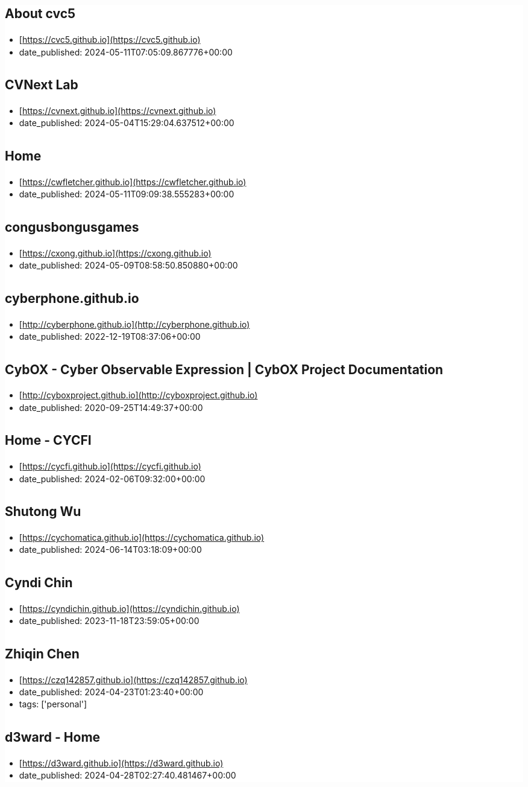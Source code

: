  ## About cvc5
 - [https://cvc5.github.io](https://cvc5.github.io)
 - date_published: 2024-05-11T07:05:09.867776+00:00

 ## CVNext Lab
 - [https://cvnext.github.io](https://cvnext.github.io)
 - date_published: 2024-05-04T15:29:04.637512+00:00

 ## Home
 - [https://cwfletcher.github.io](https://cwfletcher.github.io)
 - date_published: 2024-05-11T09:09:38.555283+00:00

 ## congusbongusgames
 - [https://cxong.github.io](https://cxong.github.io)
 - date_published: 2024-05-09T08:58:50.850880+00:00

 ## cyberphone.github.io
 - [http://cyberphone.github.io](http://cyberphone.github.io)
 - date_published: 2022-12-19T08:37:06+00:00

 ## CybOX - Cyber Observable Expression | CybOX Project Documentation
 - [http://cyboxproject.github.io](http://cyboxproject.github.io)
 - date_published: 2020-09-25T14:49:37+00:00

 ## Home - CYCFI
 - [https://cycfi.github.io](https://cycfi.github.io)
 - date_published: 2024-02-06T09:32:00+00:00

 ## Shutong Wu
 - [https://cychomatica.github.io](https://cychomatica.github.io)
 - date_published: 2024-06-14T03:18:09+00:00

 ## Cyndi Chin
 - [https://cyndichin.github.io](https://cyndichin.github.io)
 - date_published: 2023-11-18T23:59:05+00:00

 ## Zhiqin Chen
 - [https://czq142857.github.io](https://czq142857.github.io)
 - date_published: 2024-04-23T01:23:40+00:00
 - tags: ['personal']

 ## d3ward - Home
 - [https://d3ward.github.io](https://d3ward.github.io)
 - date_published: 2024-04-28T02:27:40.481467+00:00
